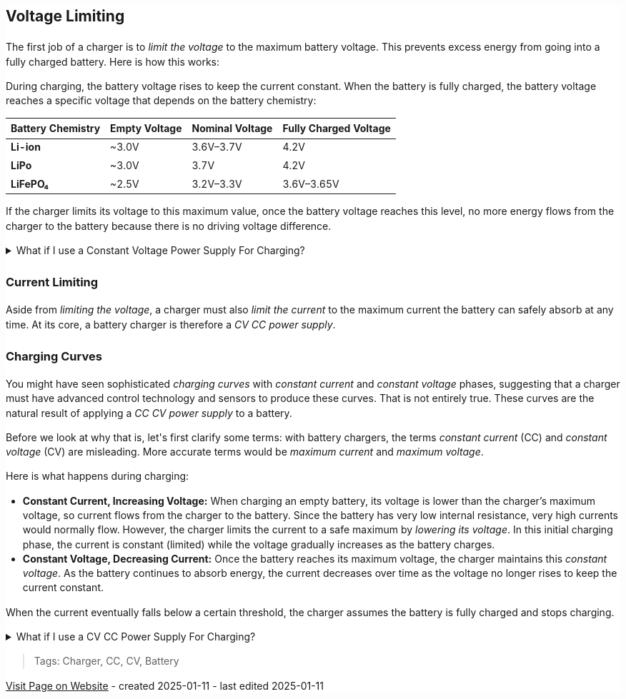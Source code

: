 ## Voltage Limiting
The first job of a charger is to *limit the voltage* to the maximum battery voltage. This prevents excess energy from going into a fully charged battery. Here is how this works:

During charging, the battery voltage rises to keep the current constant. When the battery is fully charged, the battery voltage reaches a specific voltage that depends on the battery chemistry:

| Battery Chemistry | Empty Voltage | Nominal Voltage | Fully Charged Voltage |
|-------------------|---------------|-----------------|-----------------------|
| **Li-ion**        | ~3.0V         | 3.6V–3.7V       | 4.2V                 |
| **LiPo**          | ~3.0V         | 3.7V            | 4.2V                 |
| **LiFePO₄**       | ~2.5V         | 3.2V–3.3V       | 3.6V–3.65V           |

If the charger limits its voltage to this maximum value, once the battery voltage reaches this level, no more energy flows from the charger to the battery because there is no driving voltage difference.

<details><summary>What if I use a Constant Voltage Power Supply For Charging?</summary></details>

### Current Limiting
Aside from *limiting the voltage*, a charger must also *limit the current* to the maximum current the battery can safely absorb at any time. At its core, a battery charger is therefore a *CV CC power supply*.

### Charging Curves
You might have seen sophisticated *charging curves* with *constant current* and *constant voltage* phases, suggesting that a charger must have advanced control technology and sensors to produce these curves. That is not entirely true. These curves are the natural result of applying a *CC CV power supply* to a battery.

Before we look at why that is, let's first clarify some terms: with battery chargers, the terms *constant current* (CC) and *constant voltage* (CV) are misleading. More accurate terms would be *maximum current* and *maximum voltage*.

Here is what happens during charging:

* **Constant Current, Increasing Voltage:** When charging an empty battery, its voltage is lower than the charger’s maximum voltage, so current flows from the charger to the battery. Since the battery has very low internal resistance, very high currents would normally flow. However, the charger limits the current to a safe maximum by *lowering its voltage*. In this initial charging phase, the current is constant (limited) while the voltage gradually increases as the battery charges.
* **Constant Voltage, Decreasing Current:** Once the battery reaches its maximum voltage, the charger maintains this *constant voltage*. As the battery continues to absorb energy, the current decreases over time as the voltage no longer rises to keep the current constant.  

When the current eventually falls below a certain threshold, the charger assumes the battery is fully charged and stops charging.

<details><summary>What if I use a CV CC Power Supply For Charging?</summary></details>


> Tags: Charger, CC, CV, Battery

[Visit Page on Website](https://done.land/components/power/chargers/fundamentals?742219011712254827) - created 2025-01-11 - last edited 2025-01-11
